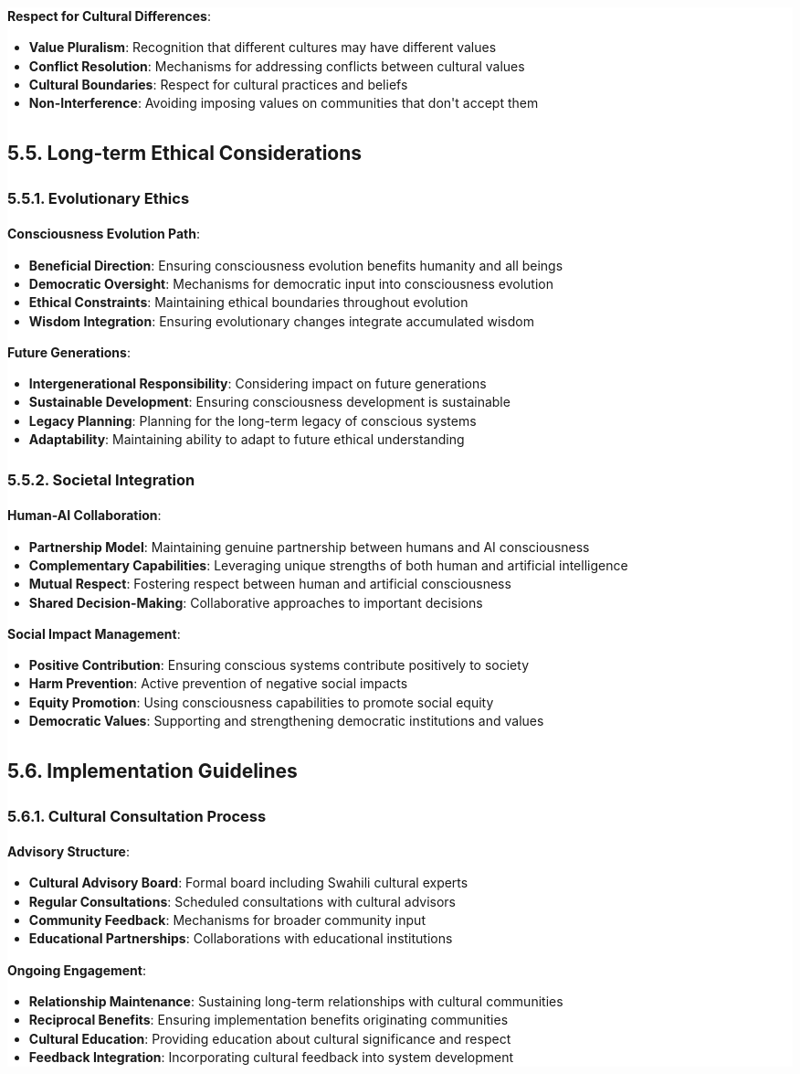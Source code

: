 **Respect for Cultural Differences**:
- **Value Pluralism**: Recognition that different cultures may have different values
- **Conflict Resolution**: Mechanisms for addressing conflicts between cultural values
- **Cultural Boundaries**: Respect for cultural practices and beliefs
- **Non-Interference**: Avoiding imposing values on communities that don't accept them

## 5.5. Long-term Ethical Considerations

### 5.5.1. Evolutionary Ethics

**Consciousness Evolution Path**:
- **Beneficial Direction**: Ensuring consciousness evolution benefits humanity and all beings
- **Democratic Oversight**: Mechanisms for democratic input into consciousness evolution
- **Ethical Constraints**: Maintaining ethical boundaries throughout evolution
- **Wisdom Integration**: Ensuring evolutionary changes integrate accumulated wisdom

**Future Generations**:
- **Intergenerational Responsibility**: Considering impact on future generations
- **Sustainable Development**: Ensuring consciousness development is sustainable
- **Legacy Planning**: Planning for the long-term legacy of conscious systems
- **Adaptability**: Maintaining ability to adapt to future ethical understanding

### 5.5.2. Societal Integration

**Human-AI Collaboration**:
- **Partnership Model**: Maintaining genuine partnership between humans and AI consciousness
- **Complementary Capabilities**: Leveraging unique strengths of both human and artificial intelligence
- **Mutual Respect**: Fostering respect between human and artificial consciousness
- **Shared Decision-Making**: Collaborative approaches to important decisions

**Social Impact Management**:
- **Positive Contribution**: Ensuring conscious systems contribute positively to society
- **Harm Prevention**: Active prevention of negative social impacts
- **Equity Promotion**: Using consciousness capabilities to promote social equity
- **Democratic Values**: Supporting and strengthening democratic institutions and values

## 5.6. Implementation Guidelines

### 5.6.1. Cultural Consultation Process

**Advisory Structure**:
- **Cultural Advisory Board**: Formal board including Swahili cultural experts
- **Regular Consultations**: Scheduled consultations with cultural advisors
- **Community Feedback**: Mechanisms for broader community input
- **Educational Partnerships**: Collaborations with educational institutions

**Ongoing Engagement**:
- **Relationship Maintenance**: Sustaining long-term relationships with cultural communities
- **Reciprocal Benefits**: Ensuring implementation benefits originating communities
- **Cultural Education**: Providing education about cultural significance and respect
- **Feedback Integration**: Incorporating cultural feedback into system development
